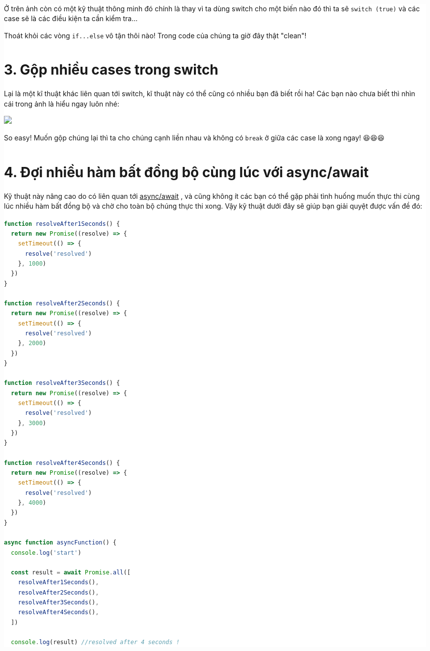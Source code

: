 Ở trên ảnh còn có một kỹ thuật thông minh đó chính là thay vì ta dùng switch cho một biến nào đó thì ta sẽ `switch (true)` và các case sẽ là các điều kiện ta cần kiểm tra...

Thoát khỏi các vòng `if...else` vô tận thôi nào! Trong code của chúng ta giờ đây thật "clean"!

# 3. Gộp nhiều cases trong switch
Lại là một kĩ thuật khác liên quan tới switch, kĩ thuật này có thể cũng có nhiều bạn đã biết rồi ha! Các bạn nào chưa biết thì nhìn cái trong ảnh là hiểu ngay luôn nhé:

![](https://images.viblo.asia/664f1d8e-3fde-43e3-8d00-cc2784001937.png)

So easy! Muốn gộp chúng lại thì ta cho chúng cạnh liền nhau và không có `break` ở giữa các case là xong ngay! :satisfied::satisfied::satisfied:

# 4. Đợi nhiều hàm bất đồng bộ cùng lúc với async/await
Kỹ thuật này nâng cao do có liên quan tới [async/await](https://javascript.info/async-await) , và cũng không ít các bạn có thể gặp phải tình huống muốn thực thi cùng lúc nhiều hàm bất đồng bộ và chờ cho toàn bộ chúng thực thi xong. Vậy kỹ thuật dưới đây sẽ giúp bạn giải quyệt được vấn đề đó:

```javascript
function resolveAfter1Seconds() {
  return new Promise((resolve) => {
    setTimeout(() => {
      resolve('resolved')
    }, 1000)
  })
}

function resolveAfter2Seconds() {
  return new Promise((resolve) => {
    setTimeout(() => {
      resolve('resolved')
    }, 2000)
  })
}

function resolveAfter3Seconds() {
  return new Promise((resolve) => {
    setTimeout(() => {
      resolve('resolved')
    }, 3000)
  })
}

function resolveAfter4Seconds() {
  return new Promise((resolve) => {
    setTimeout(() => {
      resolve('resolved')
    }, 4000)
  })
}

async function asyncFunction() {
  console.log('start')

  const result = await Promise.all([
    resolveAfter1Seconds(),
    resolveAfter2Seconds(),
    resolveAfter3Seconds(),
    resolveAfter4Seconds(),
  ])

  console.log(result) //resolved after 4 seconds !
```